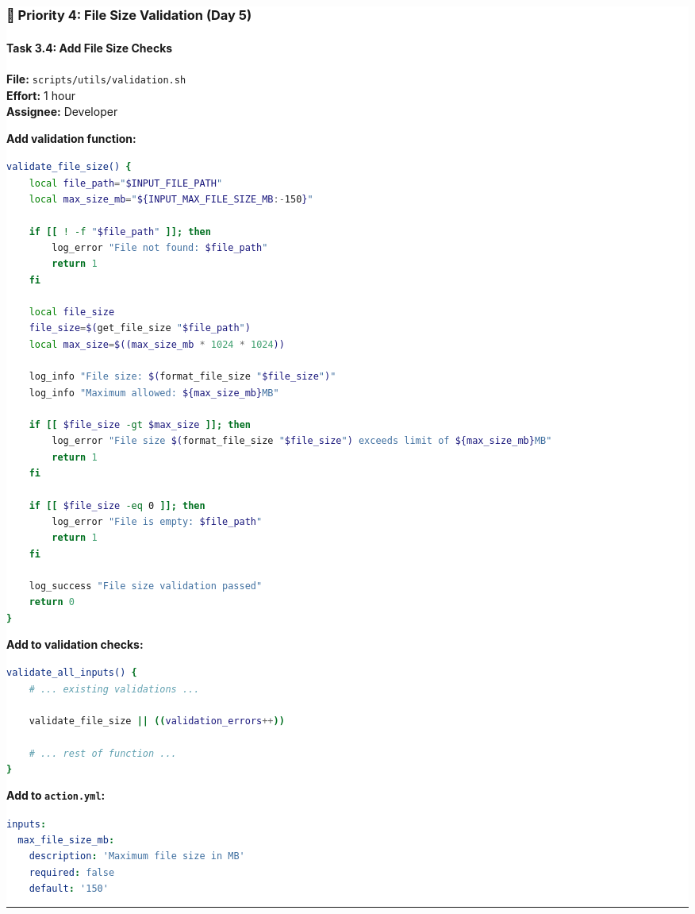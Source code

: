
### 📏 Priority 4: File Size Validation (Day 5)

#### Task 3.4: Add File Size Checks
**File:** `scripts/utils/validation.sh`  
**Effort:** 1 hour  
**Assignee:** Developer

**Add validation function:**
```bash
validate_file_size() {
    local file_path="$INPUT_FILE_PATH"
    local max_size_mb="${INPUT_MAX_FILE_SIZE_MB:-150}"
    
    if [[ ! -f "$file_path" ]]; then
        log_error "File not found: $file_path"
        return 1
    fi
    
    local file_size
    file_size=$(get_file_size "$file_path")
    local max_size=$((max_size_mb * 1024 * 1024))
    
    log_info "File size: $(format_file_size "$file_size")"
    log_info "Maximum allowed: ${max_size_mb}MB"
    
    if [[ $file_size -gt $max_size ]]; then
        log_error "File size $(format_file_size "$file_size") exceeds limit of ${max_size_mb}MB"
        return 1
    fi
    
    if [[ $file_size -eq 0 ]]; then
        log_error "File is empty: $file_path"
        return 1
    fi
    
    log_success "File size validation passed"
    return 0
}
```

**Add to validation checks:**
```bash
validate_all_inputs() {
    # ... existing validations ...
    
    validate_file_size || ((validation_errors++))
    
    # ... rest of function ...
}
```

**Add to `action.yml`:**
```yaml
inputs:
  max_file_size_mb:
    description: 'Maximum file size in MB'
    required: false
    default: '150'
```

---